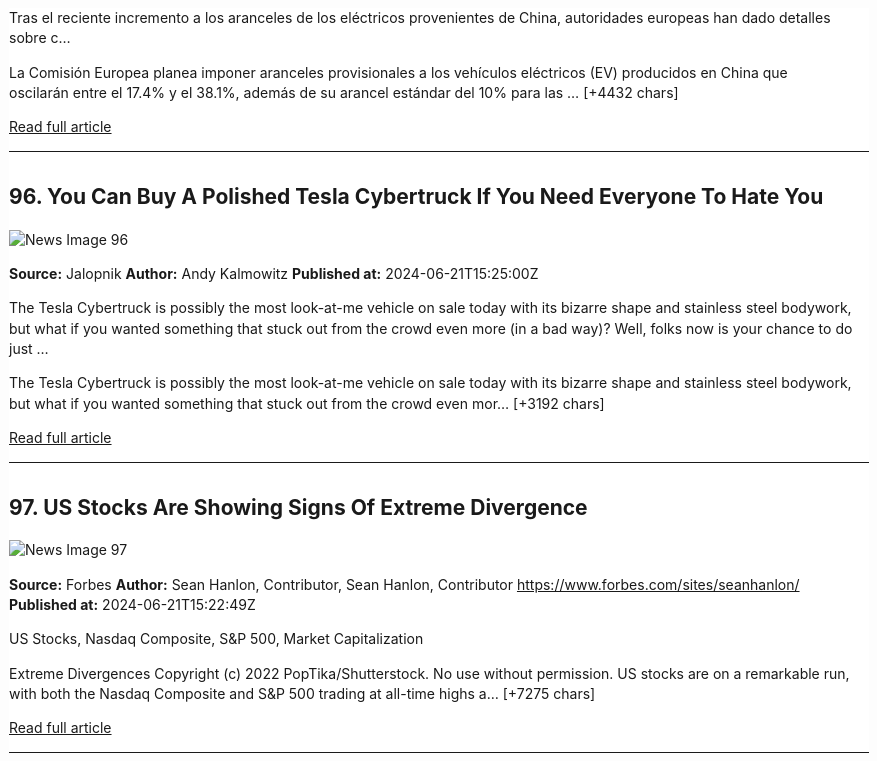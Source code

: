 Tras el reciente incremento a los aranceles de los eléctricos provenientes de China, autoridades europeas han dado detalles sobre c…

La Comisión Europea planea imponer aranceles provisionales a los vehículos eléctricos (EV) producidos en China que oscilarán entre el 17.4% y el 38.1%, además de su arancel estándar del 10% para las … [+4432 chars]

[Read full article](https://www.forbes.com.mx/que-sucedera-en-la-investigacion-de-la-ue-sobre-los-vehiculos-electricos-chinos-esto-es-todo-lo-que-sabemos/)

---


## 96. You Can Buy A Polished Tesla Cybertruck If You Need Everyone To Hate You

![News Image 96](/images/tesla_news_image_20240623_96.jpg)

**Source:** Jalopnik
**Author:** Andy Kalmowitz
**Published at:** 2024-06-21T15:25:00Z

The Tesla Cybertruck is possibly the most look-at-me vehicle on sale today with its bizarre shape and stainless steel bodywork, but what if you wanted something that stuck out from the crowd even more (in a bad way)? Well, folks now is your chance to do just …

The Tesla Cybertruck is possibly the most look-at-me vehicle on sale today with its bizarre shape and stainless steel bodywork, but what if you wanted something that stuck out from the crowd even mor… [+3192 chars]

[Read full article](https://jalopnik.com/you-can-buy-a-polished-tesla-cybertruck-if-you-need-eve-1851553310)

---


## 97. US Stocks Are Showing Signs Of Extreme Divergence

![News Image 97](/images/tesla_news_image_20240623_97.jpg)

**Source:** Forbes
**Author:** Sean Hanlon, Contributor, 
 Sean Hanlon, Contributor
 https://www.forbes.com/sites/seanhanlon/
**Published at:** 2024-06-21T15:22:49Z

US Stocks, Nasdaq Composite, S&P 500, Market Capitalization

Extreme Divergences
Copyright (c) 2022 PopTika/Shutterstock. No use without permission.
US stocks are on a remarkable run, with both the Nasdaq Composite and S&amp;P 500 trading at all-time highs a… [+7275 chars]

[Read full article](https://www.forbes.com/sites/seanhanlon-1/2024/06/21/us-stocks-are-showing-signs-of-extreme-divergence/)

---